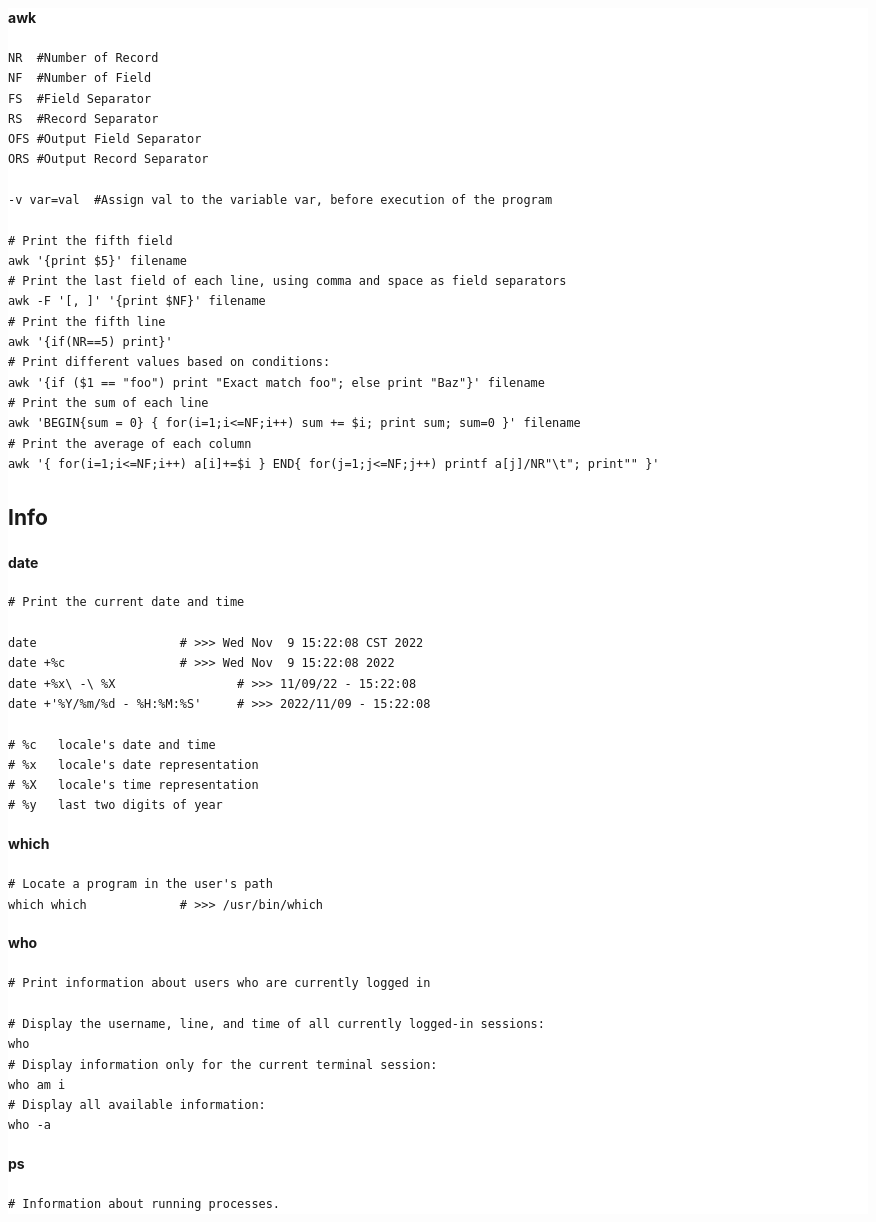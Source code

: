 #### awk
```shell
NR  #Number of Record
NF  #Number of Field
FS  #Field Separator
RS  #Record Separator
OFS #Output Field Separator
ORS #Output Record Separator

-v var=val  #Assign val to the variable var, before execution of the program

# Print the fifth field
awk '{print $5}' filename
# Print the last field of each line, using comma and space as field separators
awk -F '[, ]' '{print $NF}' filename
# Print the fifth line
awk '{if(NR==5) print}'
# Print different values based on conditions:
awk '{if ($1 == "foo") print "Exact match foo"; else print "Baz"}' filename
# Print the sum of each line
awk 'BEGIN{sum = 0} { for(i=1;i<=NF;i++) sum += $i; print sum; sum=0 }' filename
# Print the average of each column
awk '{ for(i=1;i<=NF;i++) a[i]+=$i } END{ for(j=1;j<=NF;j++) printf a[j]/NR"\t"; print"" }'
```






## Info
#### date
```shell
# Print the current date and time

date                    # >>> Wed Nov  9 15:22:08 CST 2022
date +%c                # >>> Wed Nov  9 15:22:08 2022
date +%x\ -\ %X                 # >>> 11/09/22 - 15:22:08
date +'%Y/%m/%d - %H:%M:%S'     # >>> 2022/11/09 - 15:22:08

# %c   locale's date and time
# %x   locale's date representation
# %X   locale's time representation
# %y   last two digits of year
```
#### which
```shell
# Locate a program in the user's path
which which             # >>> /usr/bin/which
```
#### who
```shell
# Print information about users who are currently logged in

# Display the username, line, and time of all currently logged-in sessions:
who
# Display information only for the current terminal session:
who am i
# Display all available information:
who -a
```
#### ps
```shell
# Information about running processes.

```